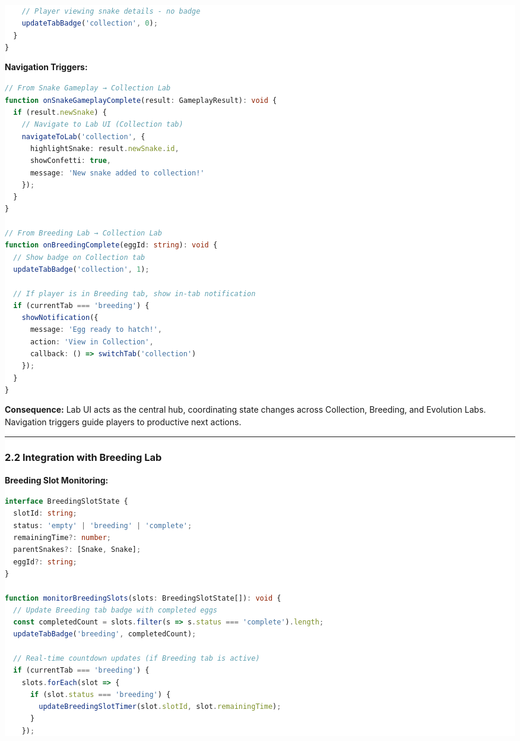 ```typescript
    // Player viewing snake details - no badge
    updateTabBadge('collection', 0);
  }
}
```

**Navigation Triggers:**
```typescript
// From Snake Gameplay → Collection Lab
function onSnakeGameplayComplete(result: GameplayResult): void {
  if (result.newSnake) {
    // Navigate to Lab UI (Collection tab)
    navigateToLab('collection', {
      highlightSnake: result.newSnake.id,
      showConfetti: true,
      message: 'New snake added to collection!'
    });
  }
}

// From Breeding Lab → Collection Lab
function onBreedingComplete(eggId: string): void {
  // Show badge on Collection tab
  updateTabBadge('collection', 1);

  // If player is in Breeding tab, show in-tab notification
  if (currentTab === 'breeding') {
    showNotification({
      message: 'Egg ready to hatch!',
      action: 'View in Collection',
      callback: () => switchTab('collection')
    });
  }
}
```

**Consequence:** Lab UI acts as the central hub, coordinating state changes across Collection, Breeding, and Evolution Labs. Navigation triggers guide players to productive next actions.

---

### 2.2 Integration with Breeding Lab

**Breeding Slot Monitoring:**
```typescript
interface BreedingSlotState {
  slotId: string;
  status: 'empty' | 'breeding' | 'complete';
  remainingTime?: number;
  parentSnakes?: [Snake, Snake];
  eggId?: string;
}

function monitorBreedingSlots(slots: BreedingSlotState[]): void {
  // Update Breeding tab badge with completed eggs
  const completedCount = slots.filter(s => s.status === 'complete').length;
  updateTabBadge('breeding', completedCount);

  // Real-time countdown updates (if Breeding tab is active)
  if (currentTab === 'breeding') {
    slots.forEach(slot => {
      if (slot.status === 'breeding') {
        updateBreedingSlotTimer(slot.slotId, slot.remainingTime);
      }
    });
```